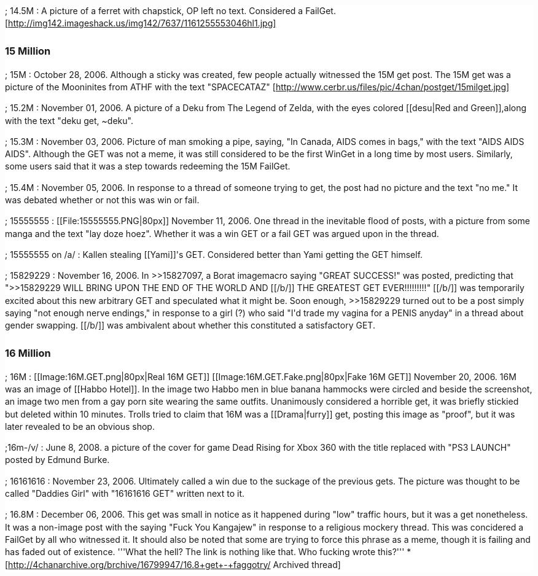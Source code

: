 ; 14.5M : A picture of a ferret with chapstick, OP left no text. Considered a FailGet. [http://img142.imageshack.us/img142/7637/1161255553046hl1.jpg]
<br clear="all" />

### 15 Million 
; 15M : October 28, 2006. Although a sticky was created, few people actually witnessed the 15M get post. The 15M get was a picture of the Mooninites from ATHF with the text "SPACECATAZ" [http://www.cerbr.us/files/pic/4chan/postget/15milget.jpg]

; 15.2M : November 01, 2006. A picture of a Deku from The Legend of Zelda, with the eyes colored [[desu|Red and Green]],along with the text "deku get, ~deku".

; 15.3M : November 03, 2006. Picture of man smoking a pipe, saying, "In Canada, AIDS comes in bags," with the text "AIDS AIDS AIDS". Although the GET was not a meme, it was still considered to be the first WinGet  in a long time by most users. Similarly, some users said that it was a step towards redeeming the 15M FailGet.

; 15.4M : November 05, 2006.  In response to a thread of someone trying to get, the post had no picture and the text "no me."  It was debated whether or not this was win or fail.

; 15555555 : [[File:15555555.PNG|80px]] November 11, 2006. One thread in the inevitable flood of posts, with a picture from some manga and the text "lay doze hoez". Whether it was a win GET or a fail GET was argued upon in the thread.

; 15555555 on /a/ : Kallen stealing [[Yami]]'s GET. Considered better than Yami getting the GET himself.

; 15829229 : November 16, 2006. In >>15827097, a Borat imagemacro saying "GREAT SUCCESS!" was posted, predicting that ">>15829229 WILL BRING UPON THE END OF THE WORLD AND [[/b/]] THE GREATEST GET EVER!!!!!!!!!" [[/b/]] was temporarily excited about this new arbitrary GET and speculated what it might be. Soon enough, >>15829229 turned out to be a post simply saying "not enough nerve endings," in response to a girl (?) who said "I'd trade my vagina for a PENIS anyday" in a thread about gender swapping. [[/b/]] was ambivalent about whether this constituted a satisfactory GET.

### 16 Million 
; 16M : [[Image:16M.GET.png|80px|Real 16M GET]] [[Image:16M.GET.Fake.png|80px|Fake 16M GET]] November 20, 2006. 16M was an image of [[Habbo Hotel]]. In the image two Habbo men in blue banana hammocks were circled and beside the screenshot, an image two men from a gay porn site wearing the same outfits. Unanimously considered a horrible get, it was briefly stickied but deleted within 10 minutes. Trolls tried to claim that 16M was a [[Drama|furry]] get, posting this image as "proof", but it was later revealed to be an obvious shop.

;16m-/v/ : June 8, 2008. a picture of the cover for game Dead Rising for Xbox 360 with the title replaced with "PS3 LAUNCH" posted by Edmund Burke.

; 16161616 : November 23, 2006. Ultimately called a win due to the suckage of the previous gets. The picture was thought to be called "Daddies Girl" with "16161616 GET" written next to it. 

; 16.8M : December 06, 2006. This get was small in notice as it happened during "low" traffic hours, but it was a get nonetheless. It was a non-image post with the saying "Fuck You Kangajew" in response to a religious mockery thread. This was concidered a FailGet by all who witnessed it. It should also be noted that some are trying to force this phrase as a meme, though it is failing and has faded out of existence.  '''What the hell?  The link is nothing like that.  Who fucking wrote this?'''
*[http://4chanarchive.org/brchive/16799947/16.8+get+-+faggotry/ Archived thread]
